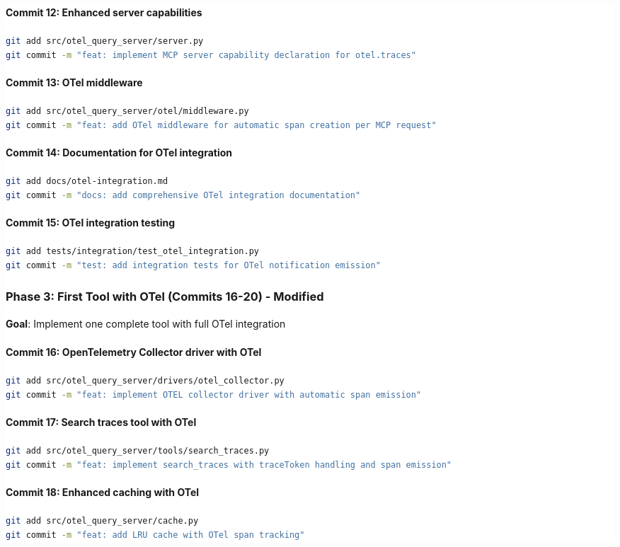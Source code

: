 
#### Commit 12: Enhanced server capabilities

```bash
git add src/otel_query_server/server.py
git commit -m "feat: implement MCP server capability declaration for otel.traces"
```


#### Commit 13: OTel middleware

```bash
git add src/otel_query_server/otel/middleware.py
git commit -m "feat: add OTel middleware for automatic span creation per MCP request"
```


#### Commit 14: Documentation for OTel integration

```bash
git add docs/otel-integration.md
git commit -m "docs: add comprehensive OTel integration documentation"
```


#### Commit 15: OTel integration testing

```bash
git add tests/integration/test_otel_integration.py
git commit -m "test: add integration tests for OTel notification emission"
```


### Phase 3: First Tool with OTel (Commits 16-20) - Modified

**Goal**: Implement one complete tool with full OTel integration

#### Commit 16: OpenTelemetry Collector driver with OTel

```bash
git add src/otel_query_server/drivers/otel_collector.py
git commit -m "feat: implement OTEL collector driver with automatic span emission"
```


#### Commit 17: Search traces tool with OTel

```bash
git add src/otel_query_server/tools/search_traces.py
git commit -m "feat: implement search_traces with traceToken handling and span emission"
```


#### Commit 18: Enhanced caching with OTel

```bash
git add src/otel_query_server/cache.py
git commit -m "feat: add LRU cache with OTel span tracking"
```
